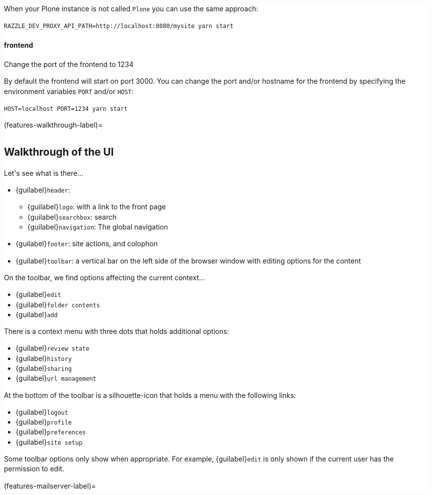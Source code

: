 When your Plone instance is not called `Plone` you can use the same approach:

```shell
RAZZLE_DEV_PROXY_API_PATH=http://localhost:8080/mysite yarn start
```

#### frontend

Change the port of the frontend to 1234

By default the frontend will start on port 3000. You can change the port and/or hostname for the frontend by specifying the environment variables `PORT` and/or `HOST`:

```shell
HOST=localhost PORT=1234 yarn start
```


(features-walkthrough-label)=

## Walkthrough of the UI

Let's see what is there...

- {guilabel}`header`:

  - {guilabel}`logo`: with a link to the front page
  - {guilabel}`searchbox`: search
  - {guilabel}`navigation`: The global navigation

- {guilabel}`footer`: site actions, and colophon

- {guilabel}`toolbar`: a vertical bar on the left side of the browser window with editing options for the content

On the toolbar, we find options affecting the current context...

- {guilabel}`edit`
- {guilabel}`folder contents`
- {guilabel}`add`

There is a context menu with three dots that holds additional options:

- {guilabel}`review state`
- {guilabel}`history`
- {guilabel}`sharing`
- {guilabel}`url management`

At the bottom of the toolbar is a silhouette-icon that holds a menu with the following links:

- {guilabel}`logout`
- {guilabel}`profile`
- {guilabel}`preferences`
- {guilabel}`site setup`

Some toolbar options only show when appropriate.
For example, {guilabel}`edit` is only shown if the current user has the permission to edit.


(features-mailserver-label)=
